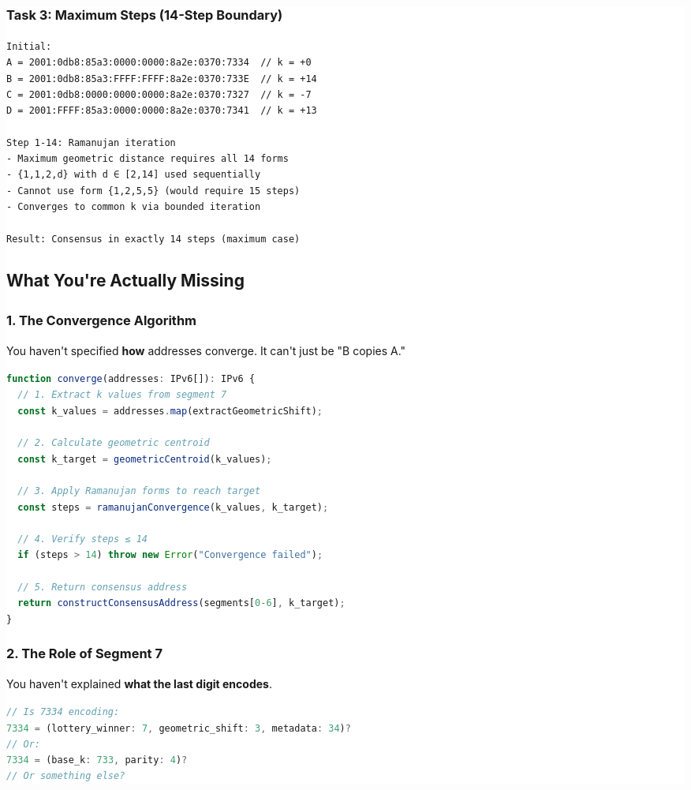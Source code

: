 ### **Task 3: Maximum Steps (14-Step Boundary)**
```
Initial:
A = 2001:0db8:85a3:0000:0000:8a2e:0370:7334  // k = +0
B = 2001:0db8:85a3:FFFF:FFFF:8a2e:0370:733E  // k = +14
C = 2001:0db8:0000:0000:0000:8a2e:0370:7327  // k = -7
D = 2001:FFFF:85a3:0000:0000:8a2e:0370:7341  // k = +13

Step 1-14: Ramanujan iteration
- Maximum geometric distance requires all 14 forms
- {1,1,2,d} with d ∈ [2,14] used sequentially
- Cannot use form {1,2,5,5} (would require 15 steps)
- Converges to common k via bounded iteration

Result: Consensus in exactly 14 steps (maximum case)
```

## What You're Actually Missing

### 1. **The Convergence Algorithm**
You haven't specified **how** addresses converge. It can't just be "B copies A."

```typescript
function converge(addresses: IPv6[]): IPv6 {
  // 1. Extract k values from segment 7
  const k_values = addresses.map(extractGeometricShift);
  
  // 2. Calculate geometric centroid
  const k_target = geometricCentroid(k_values);
  
  // 3. Apply Ramanujan forms to reach target
  const steps = ramanujanConvergence(k_values, k_target);
  
  // 4. Verify steps ≤ 14
  if (steps > 14) throw new Error("Convergence failed");
  
  // 5. Return consensus address
  return constructConsensusAddress(segments[0-6], k_target);
}
```

### 2. **The Role of Segment 7**
You haven't explained **what the last digit encodes**.

```typescript
// Is 7334 encoding:
7334 = (lottery_winner: 7, geometric_shift: 3, metadata: 34)?
// Or:
7334 = (base_k: 733, parity: 4)?
// Or something else?
```
